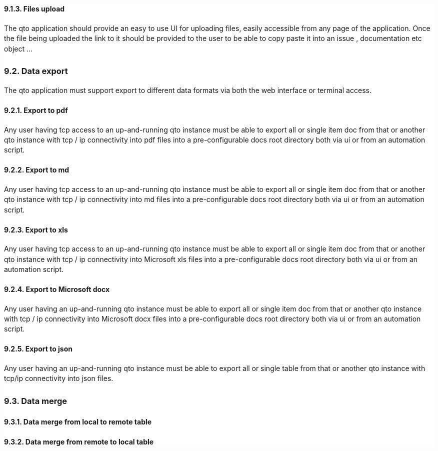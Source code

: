     

#### 9.1.3. Files upload 
The qto application should provide an easy to use UI for uploading files, easily accessible from any page of the application. Once the file being uploaded the link to it should be provided to the user to be able to copy paste it into an issue , documentation etc object ...

    

### 9.2. Data export
The qto application must support export to different data formats via both the web interface or terminal access.

    

#### 9.2.1. Export to pdf
Any user having tcp access to an up-and-running qto instance must be able to export all or single item doc from that or another qto instance with tcp / ip connectivity into pdf files into a pre-configurable docs root directory both via ui or from an automation script.

    

#### 9.2.2. Export to md
Any user having tcp access to an up-and-running qto instance must be able to export all or single item doc from that or another qto instance with tcp / ip connectivity into md files into a pre-configurable docs root directory both via ui or from an automation script.

    

#### 9.2.3. Export to xls
Any user having tcp access to an up-and-running qto instance must be able to export all or single item doc from that or another qto instance with tcp / ip connectivity into Microsoft xls files into a pre-configurable docs root directory both via ui or from an automation script.

    

#### 9.2.4. Export to Microsoft docx
Any user having an up-and-running qto instance must be able to export all or single item doc from that or another qto instance with tcp / ip connectivity into Microsoft docx files into a pre-configurable docs root directory both via ui or from an automation script.

    

#### 9.2.5. Export to json
Any user having an up-and-running qto instance must be able to export all or single table from that or another qto instance with tcp/ip connectivity into json files.

    

### 9.3. Data merge


    

#### 9.3.1. Data merge from local to remote table


    

#### 9.3.2. Data merge from remote to local table
